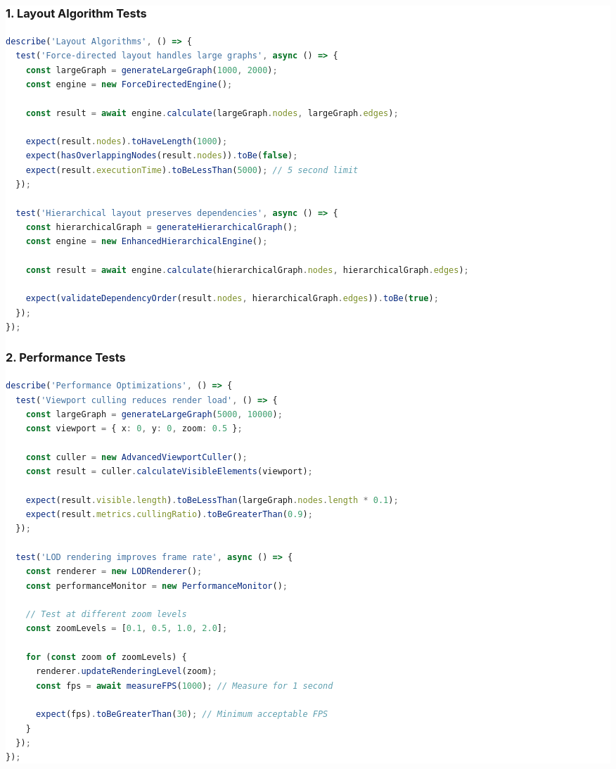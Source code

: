 ### 1. Layout Algorithm Tests

```typescript
describe('Layout Algorithms', () => {
  test('Force-directed layout handles large graphs', async () => {
    const largeGraph = generateLargeGraph(1000, 2000);
    const engine = new ForceDirectedEngine();
    
    const result = await engine.calculate(largeGraph.nodes, largeGraph.edges);
    
    expect(result.nodes).toHaveLength(1000);
    expect(hasOverlappingNodes(result.nodes)).toBe(false);
    expect(result.executionTime).toBeLessThan(5000); // 5 second limit
  });
  
  test('Hierarchical layout preserves dependencies', async () => {
    const hierarchicalGraph = generateHierarchicalGraph();
    const engine = new EnhancedHierarchicalEngine();
    
    const result = await engine.calculate(hierarchicalGraph.nodes, hierarchicalGraph.edges);
    
    expect(validateDependencyOrder(result.nodes, hierarchicalGraph.edges)).toBe(true);
  });
});
```

### 2. Performance Tests

```typescript
describe('Performance Optimizations', () => {
  test('Viewport culling reduces render load', () => {
    const largeGraph = generateLargeGraph(5000, 10000);
    const viewport = { x: 0, y: 0, zoom: 0.5 };
    
    const culler = new AdvancedViewportCuller();
    const result = culler.calculateVisibleElements(viewport);
    
    expect(result.visible.length).toBeLessThan(largeGraph.nodes.length * 0.1);
    expect(result.metrics.cullingRatio).toBeGreaterThan(0.9);
  });
  
  test('LOD rendering improves frame rate', async () => {
    const renderer = new LODRenderer();
    const performanceMonitor = new PerformanceMonitor();
    
    // Test at different zoom levels
    const zoomLevels = [0.1, 0.5, 1.0, 2.0];
    
    for (const zoom of zoomLevels) {
      renderer.updateRenderingLevel(zoom);
      const fps = await measureFPS(1000); // Measure for 1 second
      
      expect(fps).toBeGreaterThan(30); // Minimum acceptable FPS
    }
  });
});
```
